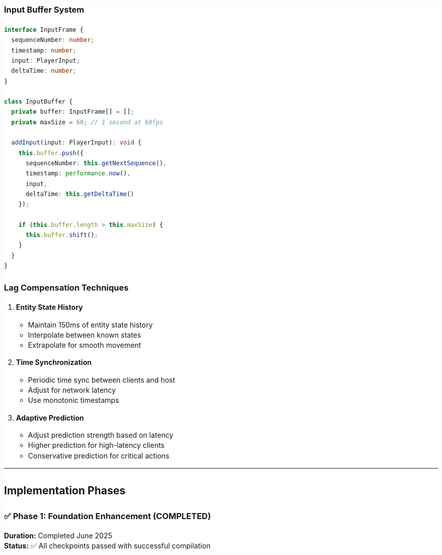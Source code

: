 ### Input Buffer System
```typescript
interface InputFrame {
  sequenceNumber: number;
  timestamp: number;
  input: PlayerInput;
  deltaTime: number;
}

class InputBuffer {
  private buffer: InputFrame[] = [];
  private maxSize = 60; // 1 second at 60fps
  
  addInput(input: PlayerInput): void {
    this.buffer.push({
      sequenceNumber: this.getNextSequence(),
      timestamp: performance.now(),
      input,
      deltaTime: this.getDeltaTime()
    });
    
    if (this.buffer.length > this.maxSize) {
      this.buffer.shift();
    }
  }
}
```

### Lag Compensation Techniques
1. **Entity State History**
   - Maintain 150ms of entity state history
   - Interpolate between known states
   - Extrapolate for smooth movement

2. **Time Synchronization**
   - Periodic time sync between clients and host
   - Adjust for network latency
   - Use monotonic timestamps

3. **Adaptive Prediction**
   - Adjust prediction strength based on latency
   - Higher prediction for high-latency clients
   - Conservative prediction for critical actions

---

## Implementation Phases

### ✅ Phase 1: Foundation Enhancement (COMPLETED)

**Duration:** Completed June 2025  
**Status:** ✅ All checkpoints passed with successful compilation
